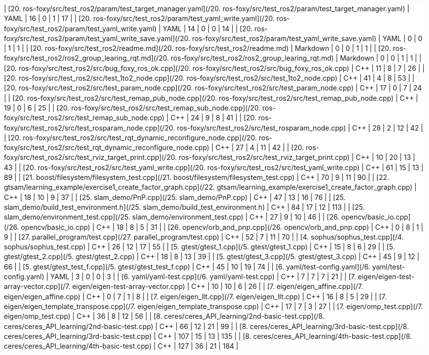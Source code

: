 | [20. ros-foxy/src/test_ros2/param/test_target_manager.yaml](/20. ros-foxy/src/test_ros2/param/test_target_manager.yaml) | YAML | 16 | 0 | 1 | 17 |
| [20. ros-foxy/src/test_ros2/param/test_yaml_write.yaml](/20. ros-foxy/src/test_ros2/param/test_yaml_write.yaml) | YAML | 14 | 0 | 0 | 14 |
| [20. ros-foxy/src/test_ros2/param/test_yaml_write_save.yaml](/20. ros-foxy/src/test_ros2/param/test_yaml_write_save.yaml) | YAML | 0 | 0 | 1 | 1 |
| [20. ros-foxy/src/test_ros2/readme.md](/20. ros-foxy/src/test_ros2/readme.md) | Markdown | 0 | 0 | 1 | 1 |
| [20. ros-foxy/src/test_ros2/ros2_group_learing_rqt.md](/20. ros-foxy/src/test_ros2/ros2_group_learing_rqt.md) | Markdown | 0 | 0 | 1 | 1 |
| [20. ros-foxy/src/test_ros2/src/bug_foxy_ros_ok.cpp](/20. ros-foxy/src/test_ros2/src/bug_foxy_ros_ok.cpp) | C++ | 11 | 8 | 7 | 26 |
| [20. ros-foxy/src/test_ros2/src/test_1to2_node.cpp](/20. ros-foxy/src/test_ros2/src/test_1to2_node.cpp) | C++ | 41 | 4 | 8 | 53 |
| [20. ros-foxy/src/test_ros2/src/test_param_node.cpp](/20. ros-foxy/src/test_ros2/src/test_param_node.cpp) | C++ | 17 | 0 | 7 | 24 |
| [20. ros-foxy/src/test_ros2/src/test_remap_pub_node.cpp](/20. ros-foxy/src/test_ros2/src/test_remap_pub_node.cpp) | C++ | 19 | 0 | 6 | 25 |
| [20. ros-foxy/src/test_ros2/src/test_remap_sub_node.cpp](/20. ros-foxy/src/test_ros2/src/test_remap_sub_node.cpp) | C++ | 24 | 9 | 8 | 41 |
| [20. ros-foxy/src/test_ros2/src/test_rosparam_node.cpp](/20. ros-foxy/src/test_ros2/src/test_rosparam_node.cpp) | C++ | 28 | 2 | 12 | 42 |
| [20. ros-foxy/src/test_ros2/src/test_rqt_dynamic_reconfigure_node.cpp](/20. ros-foxy/src/test_ros2/src/test_rqt_dynamic_reconfigure_node.cpp) | C++ | 27 | 4 | 11 | 42 |
| [20. ros-foxy/src/test_ros2/src/test_rviz_target_print.cpp](/20. ros-foxy/src/test_ros2/src/test_rviz_target_print.cpp) | C++ | 10 | 20 | 13 | 43 |
| [20. ros-foxy/src/test_ros2/src/test_yaml_write.cpp](/20. ros-foxy/src/test_ros2/src/test_yaml_write.cpp) | C++ | 61 | 15 | 13 | 89 |
| [21. boost/filesystem/filesystem_test.cpp](/21. boost/filesystem/filesystem_test.cpp) | C++ | 70 | 9 | 11 | 90 |
| [22. gtsam/learning_example/exercise1_create_factor_graph.cpp](/22. gtsam/learning_example/exercise1_create_factor_graph.cpp) | C++ | 18 | 10 | 9 | 37 |
| [25. slam_demo/PnP.cpp](/25. slam_demo/PnP.cpp) | C++ | 47 | 13 | 16 | 76 |
| [25. slam_demo/build_test_environment.h](/25. slam_demo/build_test_environment.h) | C++ | 84 | 17 | 12 | 113 |
| [25. slam_demo/environment_test.cpp](/25. slam_demo/environment_test.cpp) | C++ | 27 | 9 | 10 | 46 |
| [26. opencv/basic_io.cpp](/26. opencv/basic_io.cpp) | C++ | 18 | 8 | 5 | 31 |
| [26. opencv/orb_and_pnp.cpp](/26. opencv/orb_and_pnp.cpp) | C++ | 0 | 8 | 1 | 9 |
| [27. parallel_program/test.cpp](/27. parallel_program/test.cpp) | C++ | 52 | 7 | 11 | 70 |
| [4. sophus/sophus_test.cpp](/4. sophus/sophus_test.cpp) | C++ | 26 | 12 | 17 | 55 |
| [5. gtest/gtest_1.cpp](/5. gtest/gtest_1.cpp) | C++ | 15 | 8 | 6 | 29 |
| [5. gtest/gtest_2.cpp](/5. gtest/gtest_2.cpp) | C++ | 18 | 8 | 13 | 39 |
| [5. gtest/gtest_3.cpp](/5. gtest/gtest_3.cpp) | C++ | 45 | 9 | 12 | 66 |
| [5. gtest/gtest_test_f.cpp](/5. gtest/gtest_test_f.cpp) | C++ | 45 | 10 | 19 | 74 |
| [6. yaml/test-config.yaml](/6. yaml/test-config.yaml) | YAML | 3 | 0 | 0 | 3 |
| [6. yaml/yaml-test.cpp](/6. yaml/yaml-test.cpp) | C++ | 7 | 7 | 7 | 21 |
| [7. eigen/eigen-test-array-vector.cpp](/7. eigen/eigen-test-array-vector.cpp) | C++ | 10 | 10 | 6 | 26 |
| [7. eigen/eigen_affine.cpp](/7. eigen/eigen_affine.cpp) | C++ | 0 | 7 | 1 | 8 |
| [7. eigen/eigen_llt.cpp](/7. eigen/eigen_llt.cpp) | C++ | 16 | 8 | 5 | 29 |
| [7. eigen/eigen_template_transpose.cpp](/7. eigen/eigen_template_transpose.cpp) | C++ | 17 | 7 | 3 | 27 |
| [7. eigen/omp_test.cpp](/7. eigen/omp_test.cpp) | C++ | 36 | 8 | 12 | 56 |
| [8. ceres/ceres_API_learning/2nd-basic-test.cpp](/8. ceres/ceres_API_learning/2nd-basic-test.cpp) | C++ | 66 | 12 | 21 | 99 |
| [8. ceres/ceres_API_learning/3rd-basic-test.cpp](/8. ceres/ceres_API_learning/3rd-basic-test.cpp) | C++ | 107 | 15 | 13 | 135 |
| [8. ceres/ceres_API_learning/4th-basic-test.cpp](/8. ceres/ceres_API_learning/4th-basic-test.cpp) | C++ | 127 | 36 | 21 | 184 |